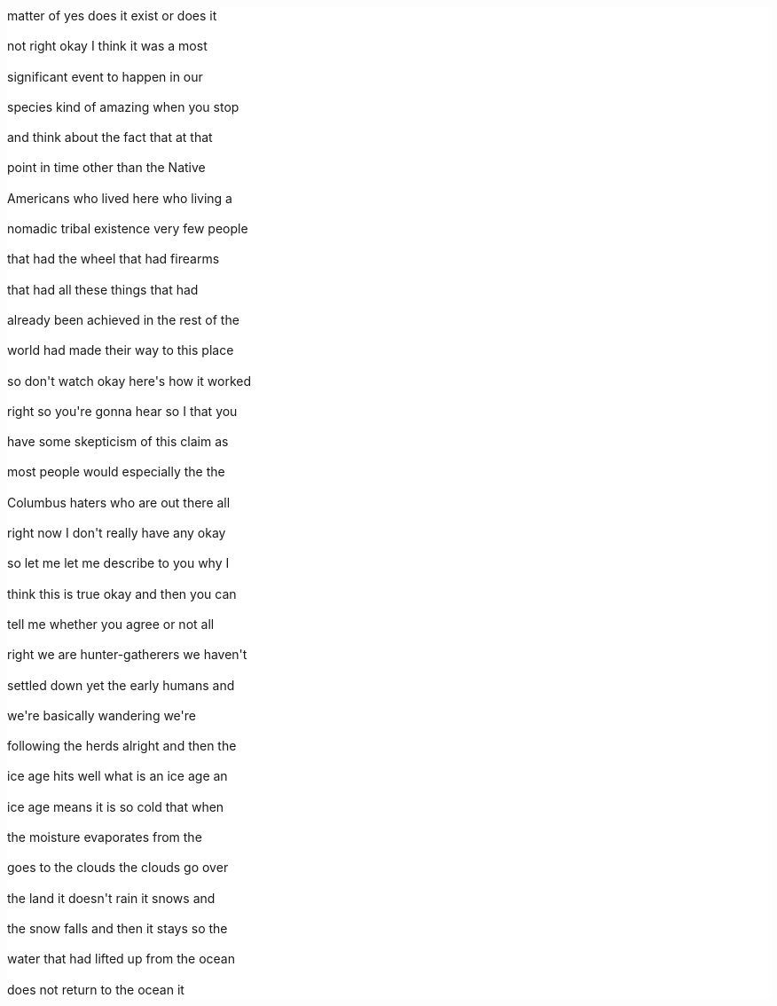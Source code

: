 matter of yes does it exist or does it

not right okay I think it was a most

significant event to happen in our

species kind of amazing when you stop

and think about the fact that at that

point in time other than the Native

Americans who lived here who living a

nomadic tribal existence very few people

that had the wheel that had firearms

that had all these things that had

already been achieved in the rest of the

world had made their way to this place

so don't watch okay here's how it worked

right so you're gonna hear so I that you

have some skepticism of this claim as

most people would especially the the

Columbus haters who are out there all

right now I don't really have any okay

so let me let me describe to you why I

think this is true okay and then you can

tell me whether you agree or not all

right we are hunter-gatherers we haven't

settled down yet the early humans and

we're basically wandering we're

following the herds alright and then the

ice age hits well what is an ice age an

ice age means it is so cold that when

the moisture evaporates from the

goes to the clouds the clouds go over

the land it doesn't rain it snows and

the snow falls and then it stays so the

water that had lifted up from the ocean

does not return to the ocean it
